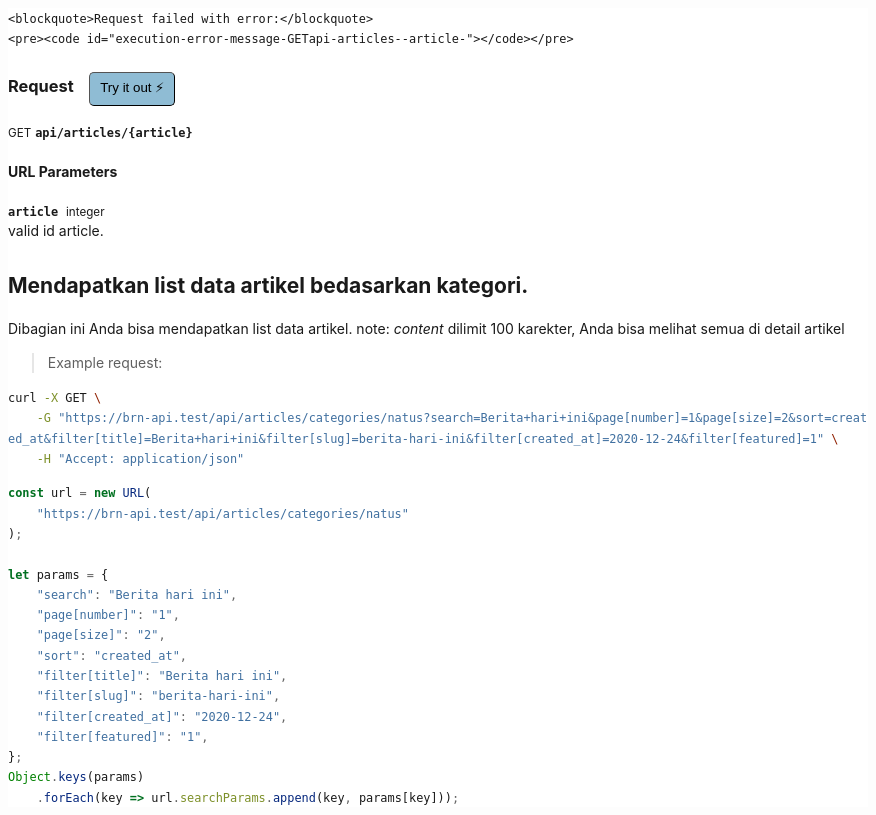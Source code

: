     <blockquote>Request failed with error:</blockquote>
    <pre><code id="execution-error-message-GETapi-articles--article-"></code></pre>
</div>
<form id="form-GETapi-articles--article-" data-method="GET" data-path="api/articles/{article}" data-authed="0" data-hasfiles="0" data-headers='{"Accept":"application\/json"}' onsubmit="event.preventDefault(); executeTryOut('GETapi-articles--article-', this);">
<h3>
    Request&nbsp;&nbsp;&nbsp;
        <button type="button" style="background-color: #8fbcd4; padding: 5px 10px; border-radius: 5px; border-width: thin;" id="btn-tryout-GETapi-articles--article-" onclick="tryItOut('GETapi-articles--article-');">Try it out ⚡</button>
    <button type="button" style="background-color: #c97a7e; padding: 5px 10px; border-radius: 5px; border-width: thin;" id="btn-canceltryout-GETapi-articles--article-" onclick="cancelTryOut('GETapi-articles--article-');" hidden>Cancel</button>&nbsp;&nbsp;
    <button type="submit" style="background-color: #6ac174; padding: 5px 10px; border-radius: 5px; border-width: thin;" id="btn-executetryout-GETapi-articles--article-" hidden>Send Request 💥</button>
    </h3>
<p>
<small class="badge badge-green">GET</small>
 <b><code>api/articles/{article}</code></b>
</p>
<h4 class="fancy-heading-panel"><b>URL Parameters</b></h4>
<p>
<b><code>article</code></b>&nbsp;&nbsp;<small>integer</small>  &nbsp;
<input type="number" name="article" data-endpoint="GETapi-articles--article-" data-component="url" required  hidden>
<br>
valid id article.
</p>
</form>


## Mendapatkan list data artikel bedasarkan kategori.


Dibagian ini Anda bisa mendapatkan list data artikel. note: <i>content</i> dilimit 100 karekter, Anda bisa melihat semua di detail artikel

> Example request:

```bash
curl -X GET \
    -G "https://brn-api.test/api/articles/categories/natus?search=Berita+hari+ini&page[number]=1&page[size]=2&sort=created_at&filter[title]=Berita+hari+ini&filter[slug]=berita-hari-ini&filter[created_at]=2020-12-24&filter[featured]=1" \
    -H "Accept: application/json"
```

```javascript
const url = new URL(
    "https://brn-api.test/api/articles/categories/natus"
);

let params = {
    "search": "Berita hari ini",
    "page[number]": "1",
    "page[size]": "2",
    "sort": "created_at",
    "filter[title]": "Berita hari ini",
    "filter[slug]": "berita-hari-ini",
    "filter[created_at]": "2020-12-24",
    "filter[featured]": "1",
};
Object.keys(params)
    .forEach(key => url.searchParams.append(key, params[key]));

```